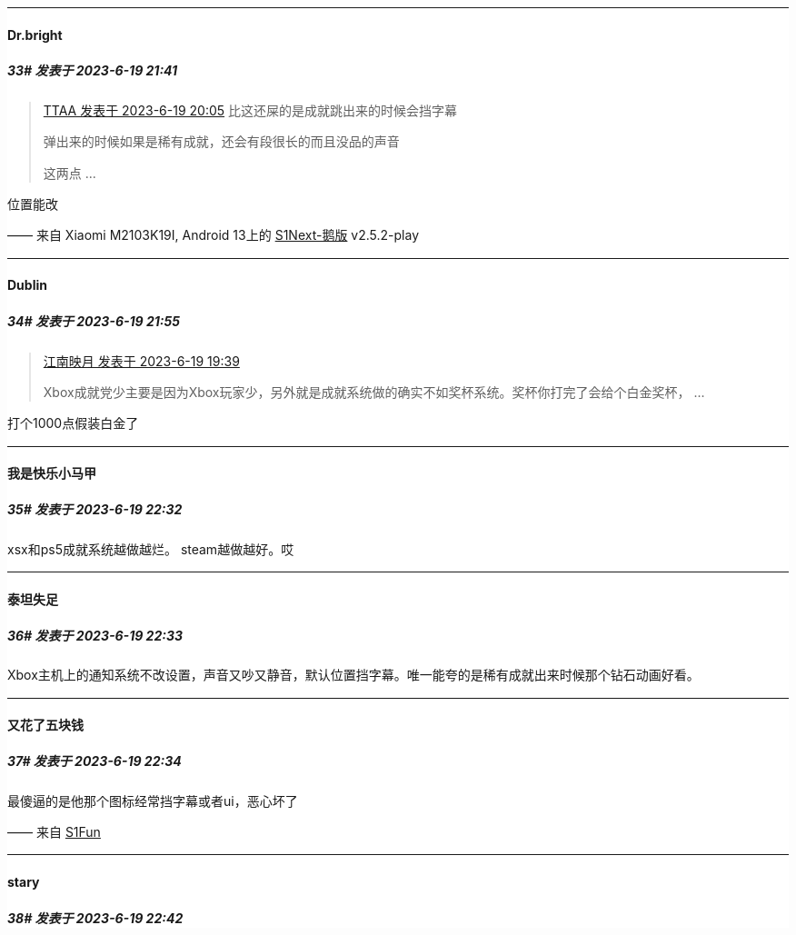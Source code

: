 *****

####  Dr.bright  
##### 33#       发表于 2023-6-19 21:41

<blockquote><a href="httphttps://bbs.saraba1st.com/2b/forum.php?mod=redirect&amp;goto=findpost&amp;pid=61348003&amp;ptid=2140694" target="_blank">TTAA 发表于 2023-6-19 20:05</a>
比这还屎的是成就跳出来的时候会挡字幕

弹出来的时候如果是稀有成就，还会有段很长的而且没品的声音

这两点 ...</blockquote>
位置能改

—— 来自 Xiaomi M2103K19I, Android 13上的 [S1Next-鹅版](https://github.com/ykrank/S1-Next/releases) v2.5.2-play

*****

####  Dublin  
##### 34#       发表于 2023-6-19 21:55

<blockquote><a href="httphttps://bbs.saraba1st.com/2b/forum.php?mod=redirect&amp;goto=findpost&amp;pid=61347737&amp;ptid=2140694" target="_blank">江南映月 发表于 2023-6-19 19:39</a>

Xbox成就党少主要是因为Xbox玩家少，另外就是成就系统做的确实不如奖杯系统。奖杯你打完了会给个白金奖杯， ...</blockquote>
打个1000点假装白金了

*****

####  我是快乐小马甲  
##### 35#       发表于 2023-6-19 22:32

xsx和ps5成就系统越做越烂。 steam越做越好。哎

*****

####  泰坦失足  
##### 36#       发表于 2023-6-19 22:33

Xbox主机上的通知系统不改设置，声音又吵又静音，默认位置挡字幕。唯一能夸的是稀有成就出来时候那个钻石动画好看。

*****

####  又花了五块钱  
##### 37#       发表于 2023-6-19 22:34

最傻逼的是他那个图标经常挡字幕或者ui，恶心坏了

—— 来自 [S1Fun](https://s1fun.koalcat.com)

*****

####  stary  
##### 38#       发表于 2023-6-19 22:42
